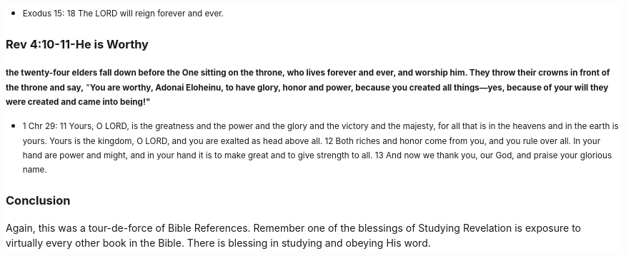-   <small> Exodus 15: 18 The LORD will reign forever and ever. </small>

### Rev 4:10-11-He is Worthy

<small> **the twenty-four elders fall down before the One sitting on the throne, who lives forever and ever, and worship him. They throw their crowns in front of the throne and say,** "**You are worthy, Adonai Eloheinu, to have glory, honor and power, because you created all things—yes, because of your will they were created and came into being!"** </small>

-   <small>1 Chr 29: 11 Yours, O LORD, is the greatness and the power and the glory and the victory and the majesty, for all that is in the heavens and in the earth is yours. Yours is the kingdom, O LORD, and you are exalted as head above all. 12 Both riches and honor come from you, and you rule over all. In your hand are power and might, and in your hand it is to make great and to give strength to all. 13 And now we thank you, our God, and praise your glorious name. </small>

### Conclusion

Again, this was a tour-de-force of Bible References. Remember one of the blessings of Studying Revelation is exposure to virtually every other book in the Bible. There is blessing in studying and obeying His word.
